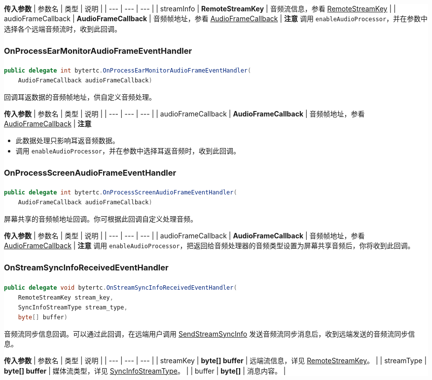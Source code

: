 **传入参数**
| 参数名 | 类型 | 说明 |
| --- | --- | --- |
| streamInfo | **RemoteStreamKey** | 音频流信息，参看 [RemoteStreamKey](191862#remotestreamkey) |
| audioFrameCallback | **AudioFrameCallback** | 音频帧地址，参看 [AudioFrameCallback](191862#audioframecallback) |
**注意**
调用 `enableAudioProcessor`，并在参数中选择各个远端音频流时，收到此回调。

### OnProcessEarMonitorAudioFrameEventHandler
```csharp
public delegate int bytertc.OnProcessEarMonitorAudioFrameEventHandler(
    AudioFrameCallback audioFrameCallback)
```
回调耳返数据的音频帧地址，供自定义音频处理。

**传入参数**
| 参数名 | 类型 | 说明 |
| --- | --- | --- |
| audioFrameCallback | **AudioFrameCallback** | 音频帧地址，参看 [AudioFrameCallback](191862#audioframecallback) |
**注意**
+ 此数据处理只影响耳返音频数据。
+ 调用 `enableAudioProcessor`，并在参数中选择耳返音频时，收到此回调。


### OnProcessScreenAudioFrameEventHandler
```csharp
public delegate int bytertc.OnProcessScreenAudioFrameEventHandler(
    AudioFrameCallback audioFrameCallback)
```
屏幕共享的音频帧地址回调。你可根据此回调自定义处理音频。

**传入参数**
| 参数名 | 类型 | 说明 |
| --- | --- | --- |
| audioFrameCallback | **AudioFrameCallback** | 音频帧地址，参看 [AudioFrameCallback](191862#audioframecallback) |
**注意**
调用 `enableAudioProcessor`，把返回给音频处理器的音频类型设置为屏幕共享音频后，你将收到此回调。

### OnStreamSyncInfoReceivedEventHandler
```csharp
public delegate void bytertc.OnStreamSyncInfoReceivedEventHandler(
    RemoteStreamKey stream_key,
    SyncInfoStreamType stream_type,
    byte[] buffer)
```
音频流同步信息回调。可以通过此回调，在远端用户调用 [SendStreamSyncInfo](191859#IRTCVideo-sendstreamsyncinfo) 发送音频流同步消息后，收到远端发送的音频流同步信息。

**传入参数**
| 参数名 | 类型 | 说明 |
| --- | --- | --- |
| streamKey | **byte[] buffer** | 远端流信息，详见 [RemoteStreamKey](191862#remotestreamkey)。 |
| streamType | **byte[] buffer** | 媒体流类型，详见 [SyncInfoStreamType](191862#syncinfostreamtype)。 |
| buffer | **byte[]** | 消息内容。 |
